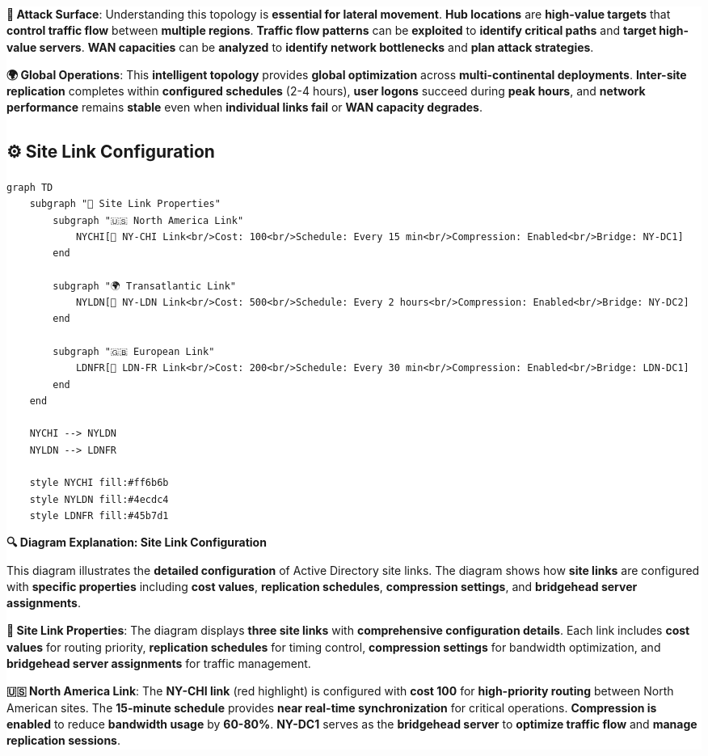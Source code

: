 **🎯 Attack Surface**: Understanding this topology is **essential for lateral movement**. **Hub locations** are **high-value targets** that **control traffic flow** between **multiple regions**. **Traffic flow patterns** can be **exploited** to **identify critical paths** and **target high-value servers**. **WAN capacities** can be **analyzed** to **identify network bottlenecks** and **plan attack strategies**.

**🌍 Global Operations**: This **intelligent topology** provides **global optimization** across **multi-continental deployments**. **Inter-site replication** completes within **configured schedules** (2-4 hours), **user logons** succeed during **peak hours**, and **network performance** remains **stable** even when **individual links fail** or **WAN capacity degrades**.

## ⚙️ Site Link Configuration

```mermaid
graph TD
    subgraph "🔧 Site Link Properties"
        subgraph "🇺🇸 North America Link"
            NYCHI[🔗 NY-CHI Link<br/>Cost: 100<br/>Schedule: Every 15 min<br/>Compression: Enabled<br/>Bridge: NY-DC1]
        end
        
        subgraph "🌍 Transatlantic Link"
            NYLDN[🔗 NY-LDN Link<br/>Cost: 500<br/>Schedule: Every 2 hours<br/>Compression: Enabled<br/>Bridge: NY-DC2]
        end
        
        subgraph "🇬🇧 European Link"
            LDNFR[🔗 LDN-FR Link<br/>Cost: 200<br/>Schedule: Every 30 min<br/>Compression: Enabled<br/>Bridge: LDN-DC1]
        end
    end
    
    NYCHI --> NYLDN
    NYLDN --> LDNFR
    
    style NYCHI fill:#ff6b6b
    style NYLDN fill:#4ecdc4
    style LDNFR fill:#45b7d1
```

**🔍 Diagram Explanation: Site Link Configuration**

This diagram illustrates the **detailed configuration** of Active Directory site links. The diagram shows how **site links** are configured with **specific properties** including **cost values**, **replication schedules**, **compression settings**, and **bridgehead server assignments**.

**🔧 Site Link Properties**: The diagram displays **three site links** with **comprehensive configuration details**. Each link includes **cost values** for routing priority, **replication schedules** for timing control, **compression settings** for bandwidth optimization, and **bridgehead server assignments** for traffic management.

**🇺🇸 North America Link**: The **NY-CHI link** (red highlight) is configured with **cost 100** for **high-priority routing** between North American sites. The **15-minute schedule** provides **near real-time synchronization** for critical operations. **Compression is enabled** to reduce **bandwidth usage** by **60-80%**. **NY-DC1** serves as the **bridgehead server** to **optimize traffic flow** and **manage replication sessions**.
